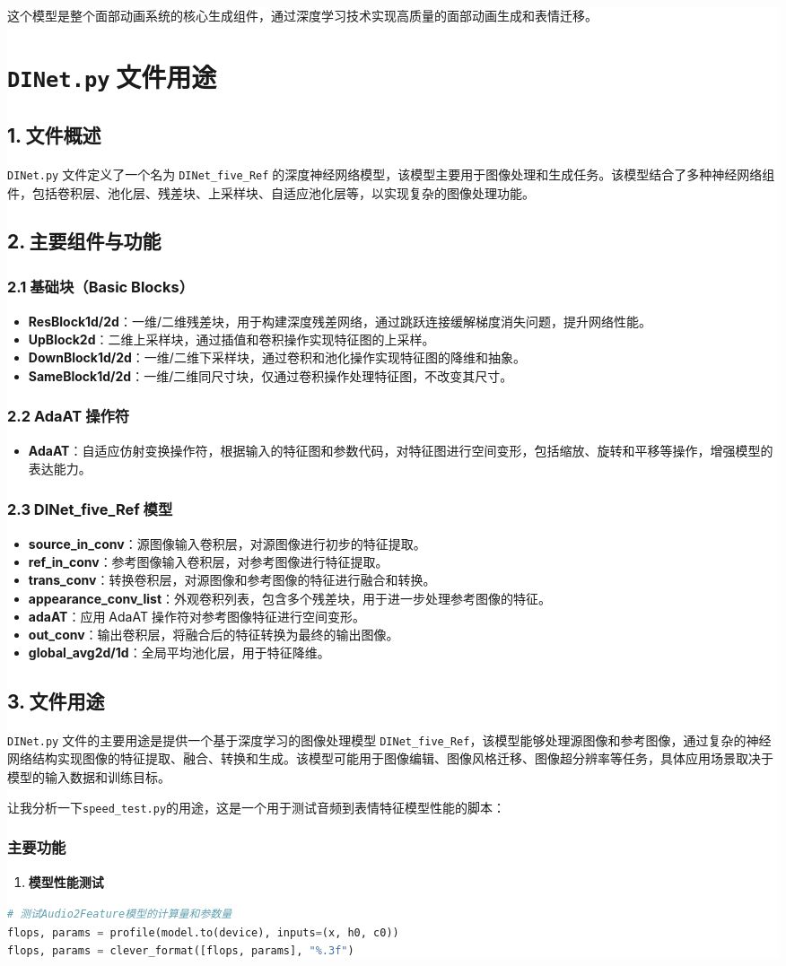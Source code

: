 这个模型是整个面部动画系统的核心生成组件，通过深度学习技术实现高质量的面部动画生成和表情迁移。


# `DINet.py` 文件用途

## 1. 文件概述

`DINet.py` 文件定义了一个名为 `DINet_five_Ref` 的深度神经网络模型，该模型主要用于图像处理和生成任务。该模型结合了多种神经网络组件，包括卷积层、池化层、残差块、上采样块、自适应池化层等，以实现复杂的图像处理功能。

## 2. 主要组件与功能

### 2.1 基础块（Basic Blocks）

- **ResBlock1d/2d**：一维/二维残差块，用于构建深度残差网络，通过跳跃连接缓解梯度消失问题，提升网络性能。
- **UpBlock2d**：二维上采样块，通过插值和卷积操作实现特征图的上采样。
- **DownBlock1d/2d**：一维/二维下采样块，通过卷积和池化操作实现特征图的降维和抽象。
- **SameBlock1d/2d**：一维/二维同尺寸块，仅通过卷积操作处理特征图，不改变其尺寸。

### 2.2 AdaAT 操作符

- **AdaAT**：自适应仿射变换操作符，根据输入的特征图和参数代码，对特征图进行空间变形，包括缩放、旋转和平移等操作，增强模型的表达能力。

### 2.3 DINet_five_Ref 模型

- **source_in_conv**：源图像输入卷积层，对源图像进行初步的特征提取。
- **ref_in_conv**：参考图像输入卷积层，对参考图像进行特征提取。
- **trans_conv**：转换卷积层，对源图像和参考图像的特征进行融合和转换。
- **appearance_conv_list**：外观卷积列表，包含多个残差块，用于进一步处理参考图像的特征。
- **adaAT**：应用 AdaAT 操作符对参考图像特征进行空间变形。
- **out_conv**：输出卷积层，将融合后的特征转换为最终的输出图像。
- **global_avg2d/1d**：全局平均池化层，用于特征降维。

## 3. 文件用途

`DINet.py` 文件的主要用途是提供一个基于深度学习的图像处理模型 `DINet_five_Ref`，该模型能够处理源图像和参考图像，通过复杂的神经网络结构实现图像的特征提取、融合、转换和生成。该模型可能用于图像编辑、图像风格迁移、图像超分辨率等任务，具体应用场景取决于模型的输入数据和训练目标。







让我分析一下`speed_test.py`的用途，这是一个用于测试音频到表情特征模型性能的脚本：

### 主要功能

1. **模型性能测试**
```python
# 测试Audio2Feature模型的计算量和参数量
flops, params = profile(model.to(device), inputs=(x, h0, c0))
flops, params = clever_format([flops, params], "%.3f")
```
